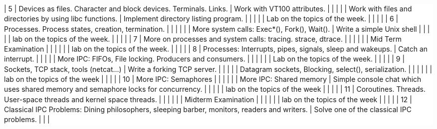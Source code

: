 | 5    	| Devices as files. Character and block devices. Terminals. Links.                                                                    	| Work with VT100 attributes.                                                                              	|          	|   	|
|      	| Work with files and directories by using libc functions.                                                                            	| Implement directory listing program.                                                                     	|          	|   	|
|      	| Lab on the topics of the week.                                                                                                      	|                                                                                                          	|          	|   	|
| 6    	| Processes. Process states, creation, termination.                                                                                   	|                                                                                                          	|          	|   	|
|      	| More system calls: Exec*(), Fork(), Wait().                                                                                         	| Write a simple Unix shell                                                                                	|          	|   	|
|      	| lab on the topics of the week.                                                                                                      	|                                                                                                          	|          	|   	|
| 7    	| More on processes and system calls: tracing. strace, dtrace.                                                                        	|                                                                                                          	|          	|   	|
|      	| Mid Term Examination                                                                                                                	|                                                                                                          	|          	|   	|
|      	| lab on the topics of the week.                                                                                                      	|                                                                                                          	|          	|   	|
| 8    	| Processes: Interrupts, pipes, signals, sleep and wakeups.                                                                           	| Catch an interrupt.                                                                                      	|          	|   	|
|      	| More IPC: FIFOs, File locking. Producers and consumers.                                                                             	|                                                                                                          	|          	|   	|
|      	| Lab on the topics of the week.                                                                                                      	|                                                                                                          	|          	|   	|
| 9    	| Sockets, TCP stack, tools (netcat...)                                                                                               	| Write a forking TCP server.                                                                              	|          	|   	|
|      	| Datagram sockets, Blocking, select(), serialization.                                                                                	|                                                                                                          	|          	|   	|
|      	| lab on the topics of the week                                                                                                       	|                                                                                                          	|          	|   	|
| 10   	| More IPC: Semaphores                                                                                                                	|                                                                                                          	|          	|   	|
|      	| More IPC: Shared memory                                                                                                             	| Simple console chat which uses shared memory and semaphore locks for concurrency.                        	|          	|   	|
|      	| lab on the topics of the week                                                                                                       	|                                                                                                          	|          	|   	|
| 11   	| Coroutines. Threads. User-space threads and kernel space threads.                                                                   	|                                                                                                          	|          	|   	|
|      	| Midterm Examination                                                                                                                 	|                                                                                                          	|          	|   	|
|      	| lab on the topics of the week                                                                                                       	|                                                                                                          	|          	|   	|
| 12   	| Classical IPC Problems: Dining philosophers, sleeping barber, monitors, readers and writers.                                        	| Solve one of the classical IPC problems.                                                                 	|          	|   	|